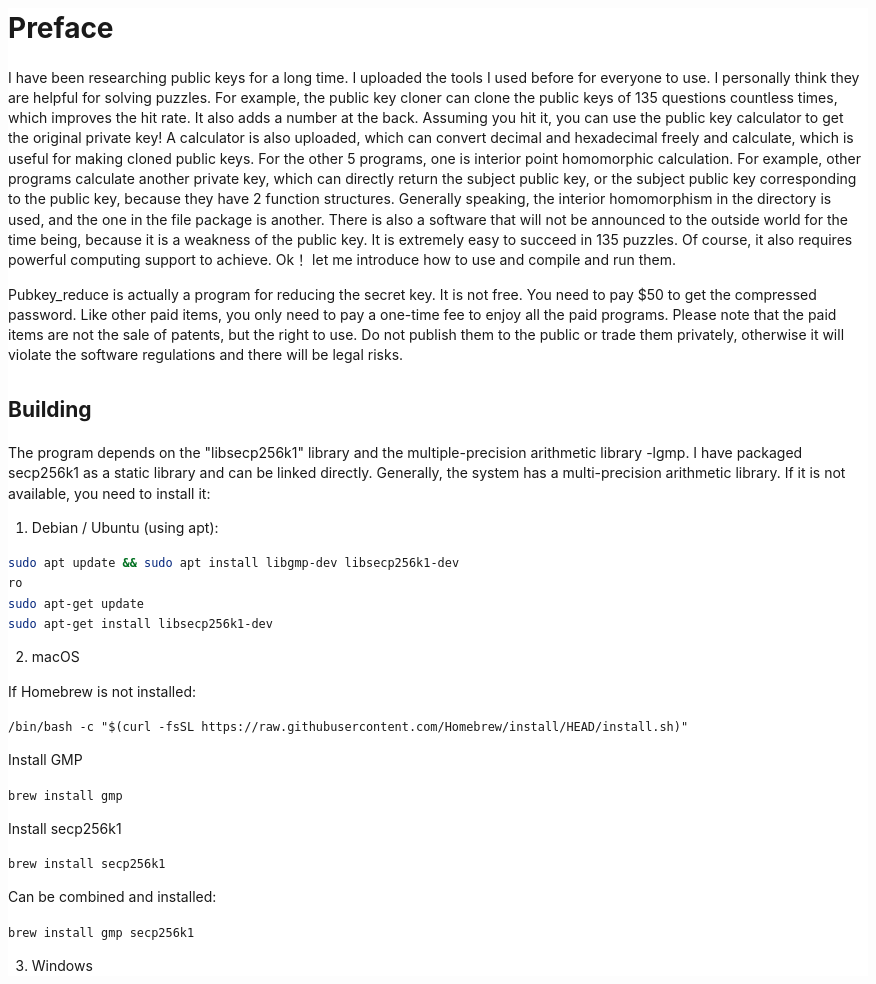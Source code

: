 # Preface
I have been researching public keys for a long time. I uploaded the tools I used before for everyone to use. I personally think they are helpful for solving puzzles. For example, the public key cloner can clone the public keys of 135 questions countless times, which improves the hit rate. It also adds a number at the back. Assuming you hit it, you can use the public key calculator to get the original private key! A calculator is also uploaded, which can convert decimal and hexadecimal freely and calculate, which is useful for making cloned public keys. For the other 5 programs, one is interior point homomorphic calculation. For example, other programs calculate another private key, which can directly return the subject public key, or the subject public key corresponding to the public key, because they have 2 function structures. Generally speaking, the interior homomorphism in the directory is used, and the one in the file package is another. There is also a software that will not be announced to the outside world for the time being, because it is a weakness of the public key. It is extremely easy to succeed in 135 puzzles. Of course, it also requires powerful computing support to achieve. Ok！ let me introduce how to use and compile and run them.

Pubkey_reduce is actually a program for reducing the secret key. It is not free. You need to pay $50 to get the compressed password. Like other paid items, you only need to pay a one-time fee to enjoy all the paid programs. Please note that the paid items are not the sale of patents, but the right to use. Do not publish them to the public or trade them privately, otherwise it will violate the software regulations and there will be legal risks.
## Building

The program depends on the "libsecp256k1" library and the multiple-precision arithmetic library -lgmp. I have packaged secp256k1 as a static library and can be linked directly. Generally, the system has a multi-precision arithmetic library. If it is not available, you need to install it:
1. Debian / Ubuntu (using apt):

```bash
sudo apt update && sudo apt install libgmp-dev libsecp256k1-dev
ro
sudo apt-get update
sudo apt-get install libsecp256k1-dev
```
2. macOS

If Homebrew is not installed:
```
/bin/bash -c "$(curl -fsSL https://raw.githubusercontent.com/Homebrew/install/HEAD/install.sh)"
```
Install GMP
```
brew install gmp
```
Install secp256k1
```
brew install secp256k1
```
Can be combined and installed:
```
brew install gmp secp256k1
```
3. Windows
